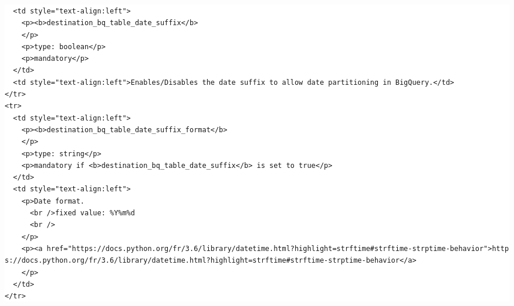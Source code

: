       <td style="text-align:left">
        <p><b>destination_bq_table_date_suffix</b>
        </p>
        <p>type: boolean</p>
        <p>mandatory</p>
      </td>
      <td style="text-align:left">Enables/Disables the date suffix to allow date partitioning in BigQuery.</td>
    </tr>
    <tr>
      <td style="text-align:left">
        <p><b>destination_bq_table_date_suffix_format</b>
        </p>
        <p>type: string</p>
        <p>mandatory if <b>destination_bq_table_date_suffix</b> is set to true</p>
      </td>
      <td style="text-align:left">
        <p>Date format.
          <br />fixed value: %Y%m%d
          <br />
        </p>
        <p><a href="https://docs.python.org/fr/3.6/library/datetime.html?highlight=strftime#strftime-strptime-behavior">https://docs.python.org/fr/3.6/library/datetime.html?highlight=strftime#strftime-strptime-behavior</a>
        </p>
      </td>
    </tr>
  </tbody>
</table>

